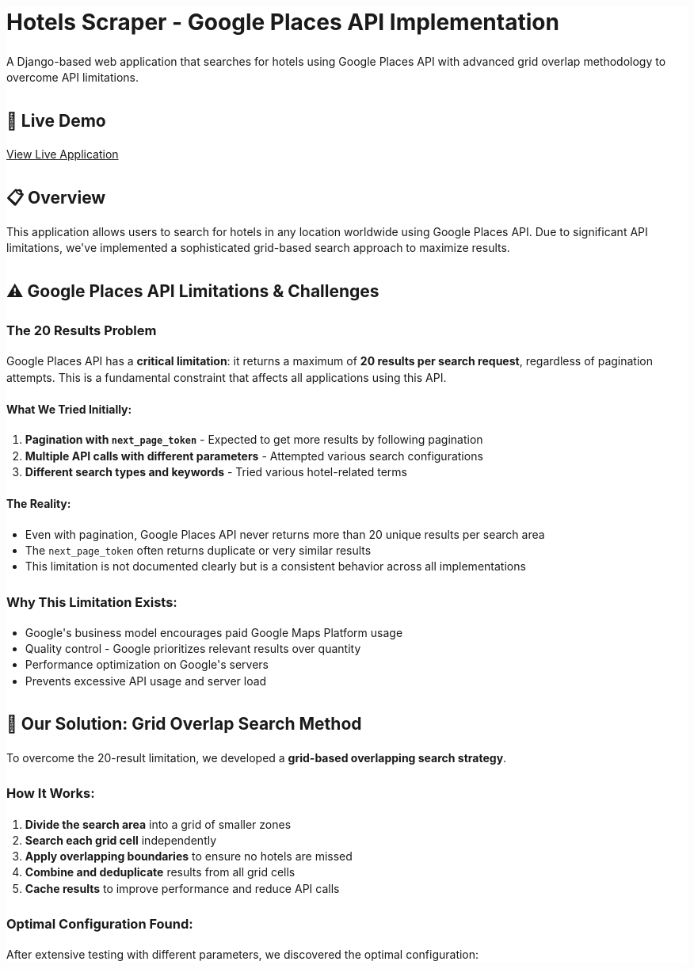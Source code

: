 # Hotels Scraper - Google Places API Implementation

A Django-based web application that searches for hotels using Google Places API with advanced grid overlap methodology to overcome API limitations.

## 🚀 Live Demo
[View Live Application](https://hotels-scrap.onrender.com)

## 📋 Overview
This application allows users to search for hotels in any location worldwide using Google Places API. Due to significant API limitations, we've implemented a sophisticated grid-based search approach to maximize results.

## ⚠️ Google Places API Limitations & Challenges

### The 20 Results Problem
Google Places API has a **critical limitation**: it returns a maximum of **20 results per search request**, regardless of pagination attempts. This is a fundamental constraint that affects all applications using this API.

#### What We Tried Initially:
1. **Pagination with `next_page_token`** - Expected to get more results by following pagination
2. **Multiple API calls with different parameters** - Attempted various search configurations
3. **Different search types and keywords** - Tried various hotel-related terms

#### The Reality:
- Even with pagination, Google Places API never returns more than 20 unique results per search area
- The `next_page_token` often returns duplicate or very similar results
- This limitation is not documented clearly but is a consistent behavior across all implementations

### Why This Limitation Exists:
- Google's business model encourages paid Google Maps Platform usage
- Quality control - Google prioritizes relevant results over quantity
- Performance optimization on Google's servers
- Prevents excessive API usage and server load

## 🎯 Our Solution: Grid Overlap Search Method

To overcome the 20-result limitation, we developed a **grid-based overlapping search strategy**.

### How It Works:
1. **Divide the search area** into a grid of smaller zones
2. **Search each grid cell** independently 
3. **Apply overlapping boundaries** to ensure no hotels are missed
4. **Combine and deduplicate** results from all grid cells
5. **Cache results** to improve performance and reduce API calls

### Optimal Configuration Found:
After extensive testing with different parameters, we discovered the optimal configuration:
